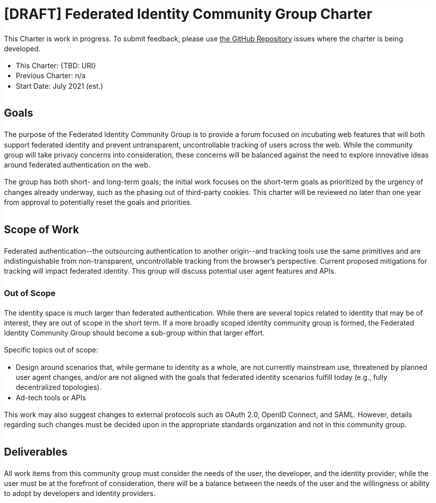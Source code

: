 
\[DRAFT\] Federated Identity Community Group Charter
=========================================================================

This Charter is work in progress. To submit feedback,
please use [the GitHub Repository](https://github.com/hlflanagan/fedidcg) issues where the charter is being developed.

-   This Charter: <span class="remove">{TBD: URI}</span>
-   Previous Charter: n/a
-   Start Date: July 2021 (est.)


Goals
-----

The purpose of the Federated Identity Community Group is to provide a forum focused on incubating web features that will both support federated identity and prevent untransparent, uncontrollable tracking of users across the web. While the community group will take privacy concerns into consideration, these concerns will be balanced against the need to explore innovative ideas around federated authentication on the web. 

The group has both short- and long-term goals; the initial work focuses on the short-term goals as prioritized by the urgency of changes already underway, such as the phasing out of third-party cookies.  This charter will be reviewed no later than one year from approval to potentially reset the goals and priorities.


Scope of Work
-------------

Federated authentication--the outsourcing authentication to another origin--and tracking tools use the same primitives and are indistinguishable from non-transparent, uncontrollable tracking from the browser’s perspective. Current proposed mitigations for tracking will impact federated identity. This group will discuss potential user agent features and APIs. 


### Out of Scope

The identity space is much larger than federated authentication. While there are several topics related to identity that may be of interest, they are out of scope in the short term. If a more broadly scoped identity community group is formed, the Federated Identity Community Group should become a sub-group within that larger effort.

Specific topics out of scope:

* Design around scenarios that, while germane to identity as a whole, are not currently mainstream use, threatened by planned user agent changes, and/or are not aligned with the goals that federated identity scenarios fulfill today (e.g., fully decentralized topologies).
* Ad-tech tools or APIs

This work may also suggest changes to external protocols such as OAuth 2.0, OpenID Connect, and SAML. However, details regarding such changes must be decided upon in the appropriate standards organization and not in this community group. 

Deliverables
------------
All work items from this community group must consider the needs of the user, the developer, and the identity provider; while the user must be at the forefront of consideration, there will be a balance between the needs of the user and the willingness or ability to adopt by developers and identity providers. 
